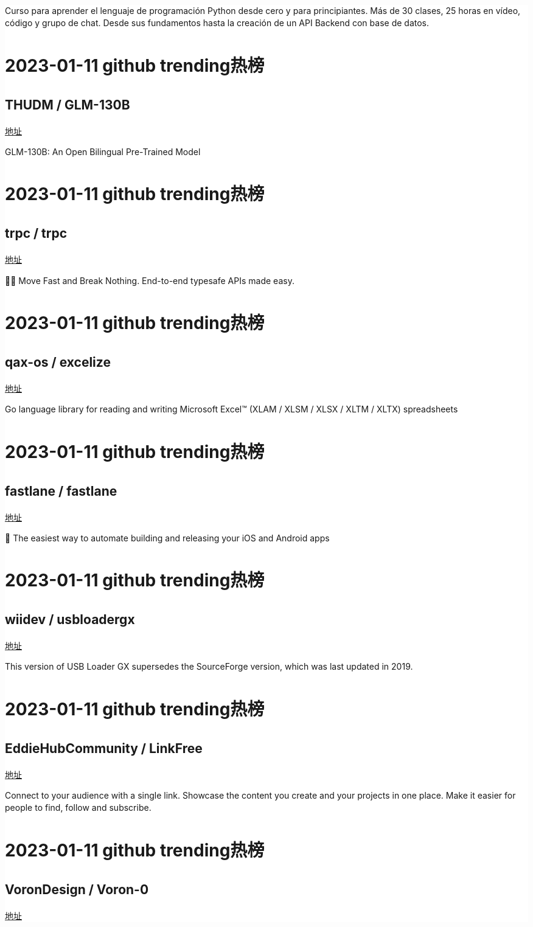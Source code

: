 Curso para aprender el lenguaje de programación Python desde cero y para principiantes. Más de 30 clases, 25 horas en vídeo, código y grupo de chat. Desde sus fundamentos hasta la creación de un API Backend con base de datos.
# 2023-01-11 github trending热榜
## THUDM / GLM-130B
[地址](/THUDM/GLM-130B)

GLM-130B: An Open Bilingual Pre-Trained Model
# 2023-01-11 github trending热榜
## trpc / trpc
[地址](/trpc/trpc)

🧙‍♀️
Move Fast and Break Nothing. End-to-end typesafe APIs made easy.
# 2023-01-11 github trending热榜
## qax-os / excelize
[地址](/qax-os/excelize)

Go language library for reading and writing Microsoft Excel™ (XLAM / XLSM / XLSX / XLTM / XLTX) spreadsheets
# 2023-01-11 github trending热榜
## fastlane / fastlane
[地址](/fastlane/fastlane)

🚀
The easiest way to automate building and releasing your iOS and Android apps
# 2023-01-11 github trending热榜
## wiidev / usbloadergx
[地址](/wiidev/usbloadergx)

This version of USB Loader GX supersedes the SourceForge version, which was last updated in 2019.
# 2023-01-11 github trending热榜
## EddieHubCommunity / LinkFree
[地址](/EddieHubCommunity/LinkFree)

Connect to your audience with a single link. Showcase the content you create and your projects in one place. Make it easier for people to find, follow and subscribe.
# 2023-01-11 github trending热榜
## VoronDesign / Voron-0
[地址](/VoronDesign/Voron-0)
